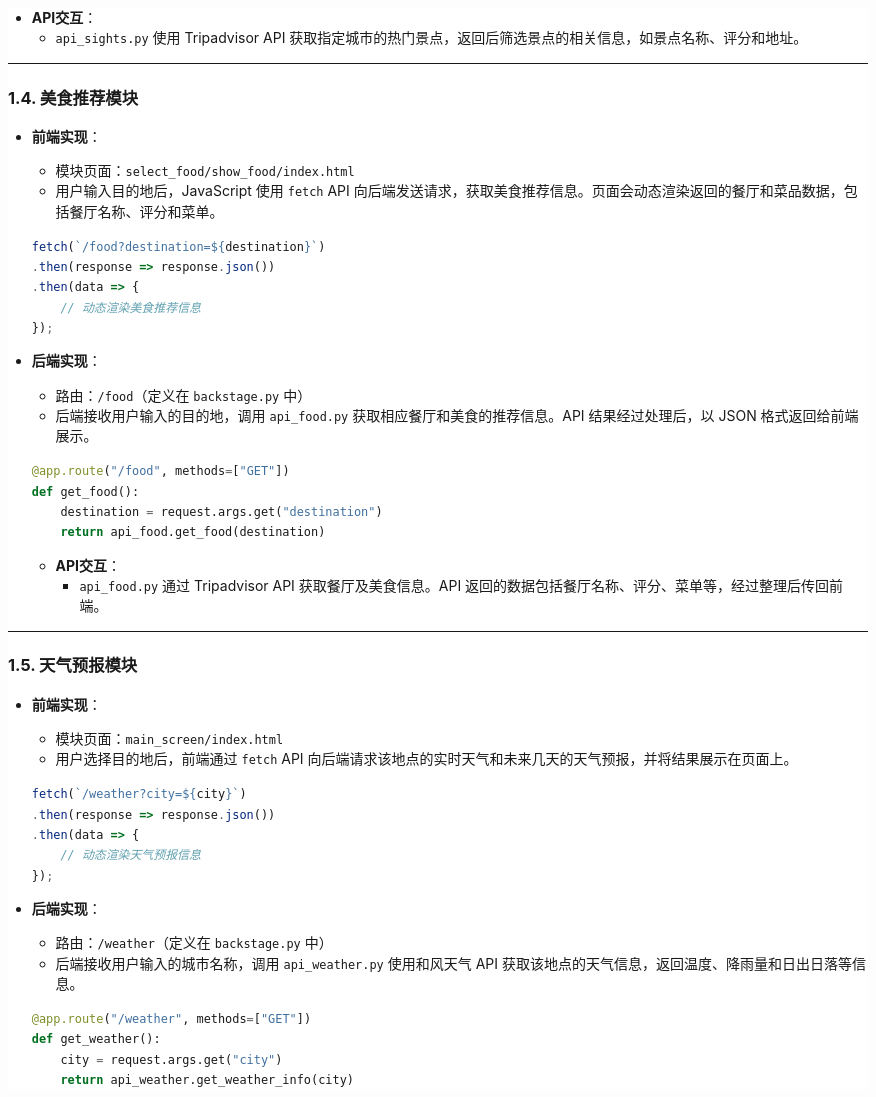    - **API交互**：
      - `api_sights.py` 使用 Tripadvisor API 获取指定城市的热门景点，返回后筛选景点的相关信息，如景点名称、评分和地址。

---

### 1.4. **美食推荐模块**

- **前端实现**：
   - 模块页面：`select_food/show_food/index.html`
   - 用户输入目的地后，JavaScript 使用 `fetch` API 向后端发送请求，获取美食推荐信息。页面会动态渲染返回的餐厅和菜品数据，包括餐厅名称、评分和菜单。

  ```javascript
  fetch(`/food?destination=${destination}`)
  .then(response => response.json())
  .then(data => {
      // 动态渲染美食推荐信息
  });
  ```

- **后端实现**：
   - 路由：`/food`（定义在 `backstage.py` 中）
   - 后端接收用户输入的目的地，调用 `api_food.py` 获取相应餐厅和美食的推荐信息。API 结果经过处理后，以 JSON 格式返回给前端展示。

  ```python
  @app.route("/food", methods=["GET"])
  def get_food():
      destination = request.args.get("destination")
      return api_food.get_food(destination)
  ```

   - **API交互**：
      - `api_food.py` 通过 Tripadvisor API 获取餐厅及美食信息。API 返回的数据包括餐厅名称、评分、菜单等，经过整理后传回前端。

---

### 1.5. **天气预报模块**

- **前端实现**：
   - 模块页面：`main_screen/index.html`
   - 用户选择目的地后，前端通过 `fetch` API 向后端请求该地点的实时天气和未来几天的天气预报，并将结果展示在页面上。

  ```javascript
  fetch(`/weather?city=${city}`)
  .then(response => response.json())
  .then(data => {
      // 动态渲染天气预报信息
  });
  ```

- **后端实现**：
   - 路由：`/weather`（定义在 `backstage.py` 中）
   - 后端接收用户输入的城市名称，调用 `api_weather.py` 使用和风天气 API 获取该地点的天气信息，返回温度、降雨量和日出日落等信息。

  ```python
  @app.route("/weather", methods=["GET"])
  def get_weather():
      city = request.args.get("city")
      return api_weather.get_weather_info(city)
  ```
